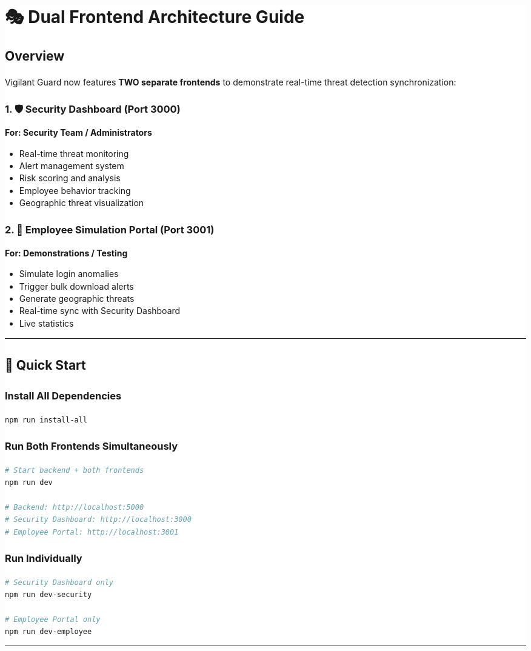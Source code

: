 # 🎭 Dual Frontend Architecture Guide

## Overview

Vigilant Guard now features **TWO separate frontends** to demonstrate real-time threat detection synchronization:

### 1. 🛡️ Security Dashboard (Port 3000)

**For: Security Team / Administrators**

- Real-time threat monitoring
- Alert management system
- Risk scoring and analysis
- Employee behavior tracking
- Geographic threat visualization

### 2. 👤 Employee Simulation Portal (Port 3001)

**For: Demonstrations / Testing**

- Simulate login anomalies
- Trigger bulk download alerts
- Generate geographic threats
- Real-time sync with Security Dashboard
- Live statistics

---

## 🚀 Quick Start

### Install All Dependencies

```bash
npm run install-all
```

### Run Both Frontends Simultaneously

```bash
# Start backend + both frontends
npm run dev

# Backend: http://localhost:5000
# Security Dashboard: http://localhost:3000
# Employee Portal: http://localhost:3001
```

### Run Individually

```bash
# Security Dashboard only
npm run dev-security

# Employee Portal only
npm run dev-employee
```

---